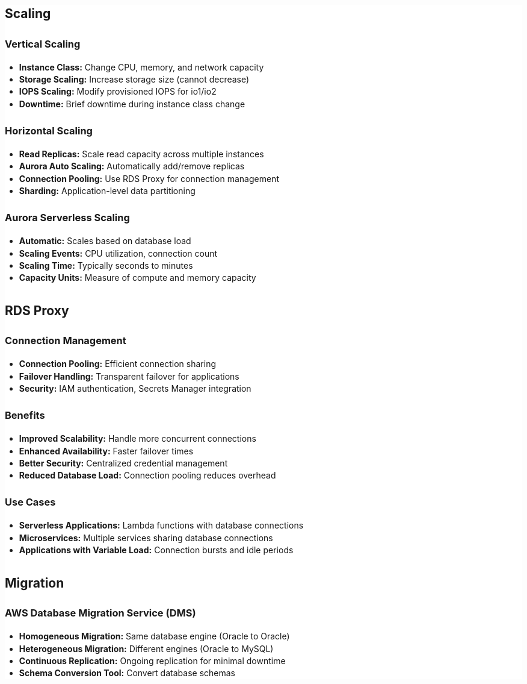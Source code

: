 ## **Scaling**

### **Vertical Scaling**

- **Instance Class:** Change CPU, memory, and network capacity
- **Storage Scaling:** Increase storage size (cannot decrease)
- **IOPS Scaling:** Modify provisioned IOPS for io1/io2
- **Downtime:** Brief downtime during instance class change

### **Horizontal Scaling**

- **Read Replicas:** Scale read capacity across multiple instances
- **Aurora Auto Scaling:** Automatically add/remove replicas
- **Connection Pooling:** Use RDS Proxy for connection management
- **Sharding:** Application-level data partitioning

### **Aurora Serverless Scaling**

- **Automatic:** Scales based on database load
- **Scaling Events:** CPU utilization, connection count
- **Scaling Time:** Typically seconds to minutes
- **Capacity Units:** Measure of compute and memory capacity

## **RDS Proxy**

### **Connection Management**

- **Connection Pooling:** Efficient connection sharing
- **Failover Handling:** Transparent failover for applications
- **Security:** IAM authentication, Secrets Manager integration

### **Benefits**

- **Improved Scalability:** Handle more concurrent connections
- **Enhanced Availability:** Faster failover times
- **Better Security:** Centralized credential management
- **Reduced Database Load:** Connection pooling reduces overhead

### **Use Cases**

- **Serverless Applications:** Lambda functions with database connections
- **Microservices:** Multiple services sharing database connections
- **Applications with Variable Load:** Connection bursts and idle periods

## **Migration**

### **AWS Database Migration Service (DMS)**

- **Homogeneous Migration:** Same database engine (Oracle to Oracle)
- **Heterogeneous Migration:** Different engines (Oracle to MySQL)
- **Continuous Replication:** Ongoing replication for minimal downtime
- **Schema Conversion Tool:** Convert database schemas
